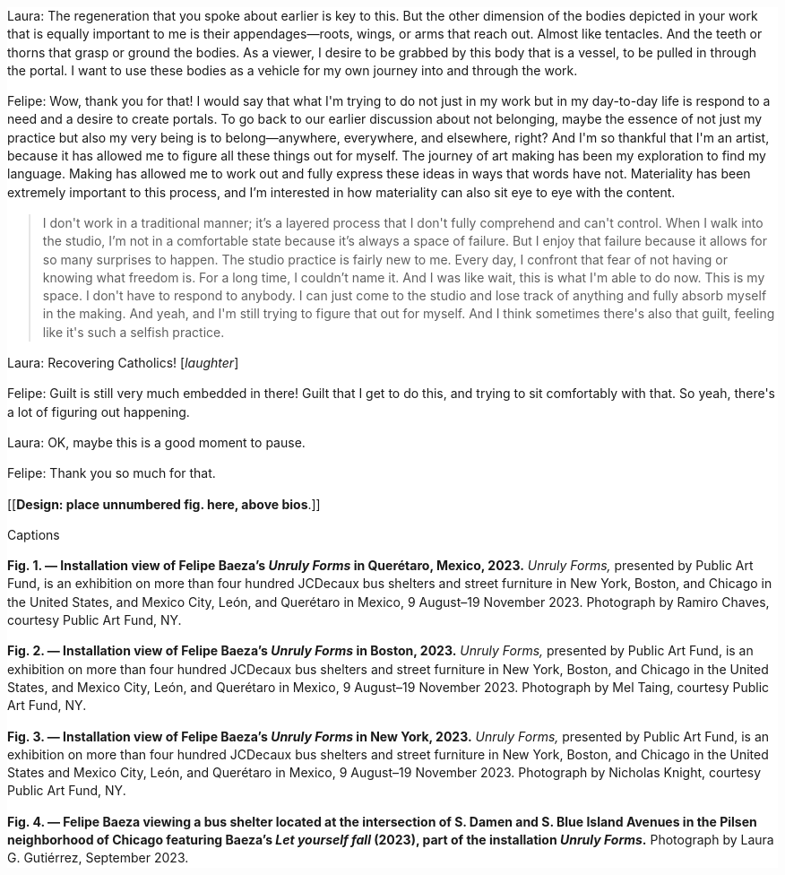 Laura: The regeneration that you spoke about earlier is key to this. But the other dimension of the bodies depicted in your work that is equally important to me is their appendages—roots, wings, or arms that reach out. Almost like tentacles. And the teeth or thorns that grasp or ground the bodies. As a viewer, I desire to be grabbed by this body that is a vessel, to be pulled in through the portal. I want to use these bodies as a vehicle for my own journey into and through the work.

Felipe: Wow, thank you for that! I would say that what I'm trying to do not just in my work but in my day-to-day life is respond to a need and a desire to create portals. To go back to our earlier discussion about not belonging, maybe the essence of not just my practice but also my very being is to belong—anywhere, everywhere, and elsewhere, right? And I'm so thankful that I'm an artist, because it has allowed me to figure all these things out for myself. The journey of art making has been my exploration to find my language. Making has allowed me to work out and fully express these ideas in ways that words have not. Materiality has been extremely important to this process, and I’m interested in how materiality can also sit eye to eye with the content.

> I don't work in a traditional manner; it’s a layered process that I don't fully comprehend and can't control. When I walk into the studio, I’m not in a comfortable state because it’s always a space of failure. But I enjoy that failure because it allows for so many surprises to happen. The studio practice is fairly new to me. Every day, I confront that fear of not having or knowing what freedom is. For a long time, I couldn’t name it. And I was like wait, this is what I'm able to do now. This is my space. I don't have to respond to anybody. I can just come to the studio and lose track of anything and fully absorb myself in the making. And yeah, and I'm still trying to figure that out for myself. And I think sometimes there's also that guilt, feeling like it's such a selfish practice.

Laura: Recovering Catholics! [*laughter*]

Felipe: Guilt is still very much embedded in there! Guilt that I get to do this, and trying to sit comfortably with that. So yeah, there's a lot of figuring out happening.

Laura: OK, maybe this is a good moment to pause.

Felipe: Thank you so much for that.

[[**Design: place unnumbered fig. here, above bios**.]]

Captions

**Fig. 1. — Installation view of Felipe Baeza’s *Unruly Forms* in Querétaro, Mexico, 2023.** *Unruly Forms,* presented by Public Art Fund, is an exhibition on more than four hundred JCDecaux bus shelters and street furniture in New York, Boston, and Chicago in the United States, and Mexico City, León, and Querétaro in Mexico, 9 August–19 November 2023. Photograph by Ramiro Chaves, courtesy Public Art Fund, NY.

**Fig. 2. — Installation view of Felipe Baeza’s *Unruly Forms* in Boston, 2023.** *Unruly Forms,* presented by Public Art Fund, is an exhibition on more than four hundred JCDecaux bus shelters and street furniture in New York, Boston, and Chicago in the United States, and Mexico City, León, and Querétaro in Mexico, 9 August–19 November 2023. Photograph by Mel Taing, courtesy Public Art Fund, NY.

**Fig. 3. — Installation view of Felipe Baeza’s *Unruly Forms* in New York, 2023.** *Unruly Forms,* presented by Public Art Fund, is an exhibition on more than four hundred JCDecaux bus shelters and street furniture in New York, Boston, and Chicago in the United States and Mexico City, León, and Querétaro in Mexico, 9 August–19 November 2023. Photograph by Nicholas Knight, courtesy Public Art Fund, NY.

**Fig. 4. — Felipe Baeza viewing a bus shelter located at the intersection of S. Damen and S. Blue Island Avenues in the Pilsen neighborhood of Chicago featuring Baeza’s *Let yourself fall* (2023), part of the installation *Unruly Forms*.** Photograph by Laura G. Gutiérrez, September 2023.
